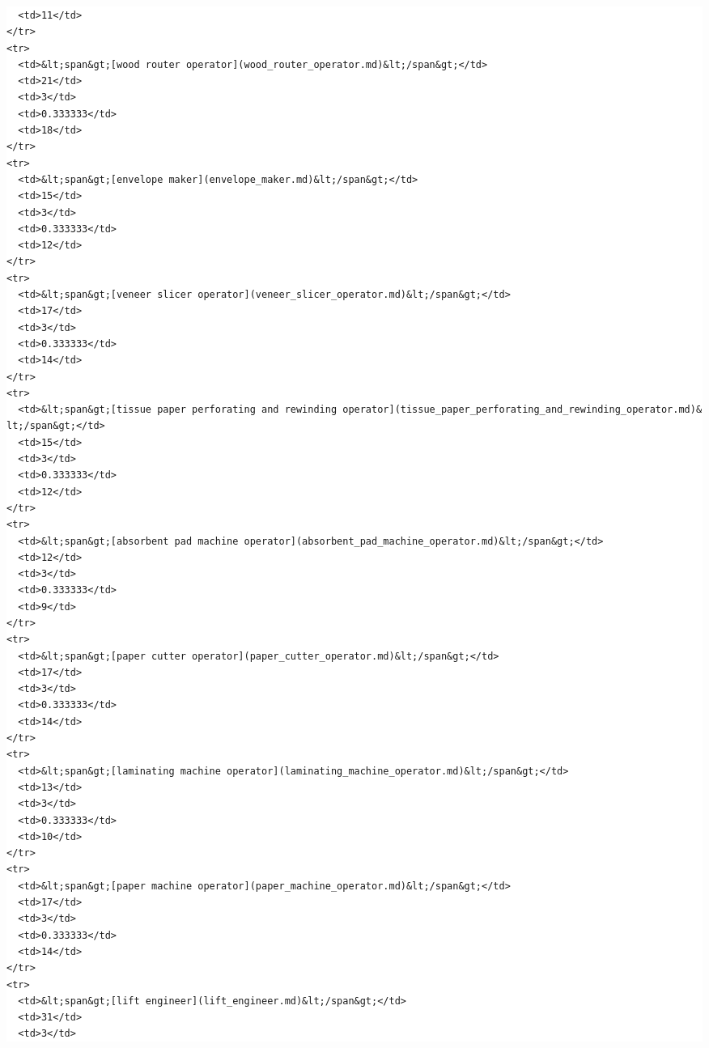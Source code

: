       <td>11</td>
    </tr>
    <tr>
      <td>&lt;span&gt;[wood router operator](wood_router_operator.md)&lt;/span&gt;</td>
      <td>21</td>
      <td>3</td>
      <td>0.333333</td>
      <td>18</td>
    </tr>
    <tr>
      <td>&lt;span&gt;[envelope maker](envelope_maker.md)&lt;/span&gt;</td>
      <td>15</td>
      <td>3</td>
      <td>0.333333</td>
      <td>12</td>
    </tr>
    <tr>
      <td>&lt;span&gt;[veneer slicer operator](veneer_slicer_operator.md)&lt;/span&gt;</td>
      <td>17</td>
      <td>3</td>
      <td>0.333333</td>
      <td>14</td>
    </tr>
    <tr>
      <td>&lt;span&gt;[tissue paper perforating and rewinding operator](tissue_paper_perforating_and_rewinding_operator.md)&lt;/span&gt;</td>
      <td>15</td>
      <td>3</td>
      <td>0.333333</td>
      <td>12</td>
    </tr>
    <tr>
      <td>&lt;span&gt;[absorbent pad machine operator](absorbent_pad_machine_operator.md)&lt;/span&gt;</td>
      <td>12</td>
      <td>3</td>
      <td>0.333333</td>
      <td>9</td>
    </tr>
    <tr>
      <td>&lt;span&gt;[paper cutter operator](paper_cutter_operator.md)&lt;/span&gt;</td>
      <td>17</td>
      <td>3</td>
      <td>0.333333</td>
      <td>14</td>
    </tr>
    <tr>
      <td>&lt;span&gt;[laminating machine operator](laminating_machine_operator.md)&lt;/span&gt;</td>
      <td>13</td>
      <td>3</td>
      <td>0.333333</td>
      <td>10</td>
    </tr>
    <tr>
      <td>&lt;span&gt;[paper machine operator](paper_machine_operator.md)&lt;/span&gt;</td>
      <td>17</td>
      <td>3</td>
      <td>0.333333</td>
      <td>14</td>
    </tr>
    <tr>
      <td>&lt;span&gt;[lift engineer](lift_engineer.md)&lt;/span&gt;</td>
      <td>31</td>
      <td>3</td>